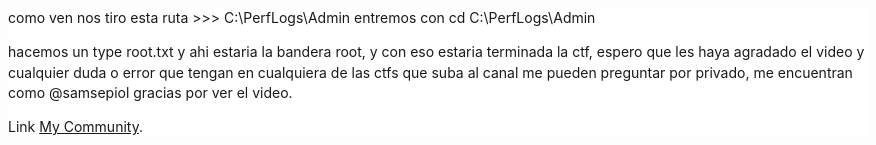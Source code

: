 como ven nos tiro esta ruta >>> C:\PerfLogs\Admin entremos con cd C:\PerfLogs\Admin

hacemos un type root.txt y ahi estaria la bandera root, y con eso estaria terminada la ctf, espero que les haya agradado el video y cualquier duda o error que tengan en cualquiera de las ctfs que suba al canal me pueden preguntar por privado, me encuentran como @samsepiol gracias por ver el video.

Link [My Community](https://t.me/Un0zandC3r0z).


